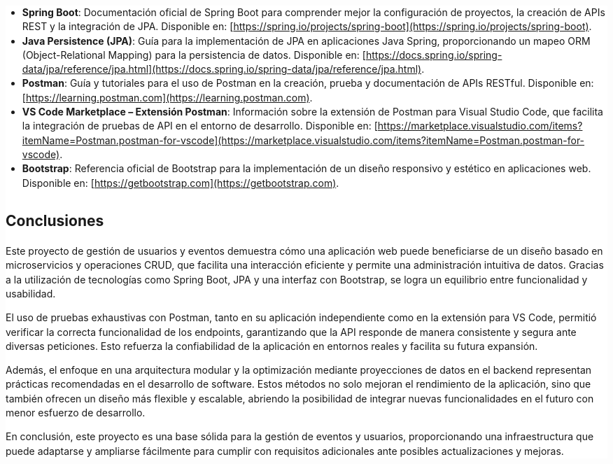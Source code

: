 - **Spring Boot**: Documentación oficial de Spring Boot para comprender mejor la configuración de proyectos, la creación de APIs REST y la integración de JPA. Disponible en: [https://spring.io/projects/spring-boot](https://spring.io/projects/spring-boot).
- **Java Persistence (JPA)**: Guía para la implementación de JPA en aplicaciones Java Spring, proporcionando un mapeo ORM (Object-Relational Mapping) para la persistencia de datos. Disponible en: [https://docs.spring.io/spring-data/jpa/reference/jpa.html](https://docs.spring.io/spring-data/jpa/reference/jpa.html).
- **Postman**: Guía y tutoriales para el uso de Postman en la creación, prueba y documentación de APIs RESTful. Disponible en: [https://learning.postman.com](https://learning.postman.com).
- **VS Code Marketplace – Extensión Postman**: Información sobre la extensión de Postman para Visual Studio Code, que facilita la integración de pruebas de API en el entorno de desarrollo. Disponible en: [https://marketplace.visualstudio.com/items?itemName=Postman.postman-for-vscode](https://marketplace.visualstudio.com/items?itemName=Postman.postman-for-vscode).
- **Bootstrap**: Referencia oficial de Bootstrap para la implementación de un diseño responsivo y estético en aplicaciones web. Disponible en: [https://getbootstrap.com](https://getbootstrap.com).

## Conclusiones

Este proyecto de gestión de usuarios y eventos demuestra cómo una aplicación web puede beneficiarse de un diseño basado en microservicios y operaciones CRUD, que facilita una interacción eficiente y permite una administración intuitiva de datos. Gracias a la utilización de tecnologías como Spring Boot, JPA y una interfaz con Bootstrap, se logra un equilibrio entre funcionalidad y usabilidad.

El uso de pruebas exhaustivas con Postman, tanto en su aplicación independiente como en la extensión para VS Code, permitió verificar la correcta funcionalidad de los endpoints, garantizando que la API responde de manera consistente y segura ante diversas peticiones. Esto refuerza la confiabilidad de la aplicación en entornos reales y facilita su futura expansión.

Además, el enfoque en una arquitectura modular y la optimización mediante proyecciones de datos en el backend representan prácticas recomendadas en el desarrollo de software. Estos métodos no solo mejoran el rendimiento de la aplicación, sino que también ofrecen un diseño más flexible y escalable, abriendo la posibilidad de integrar nuevas funcionalidades en el futuro con menor esfuerzo de desarrollo.

En conclusión, este proyecto es una base sólida para la gestión de eventos y usuarios, proporcionando una infraestructura que puede adaptarse y ampliarse fácilmente para cumplir con requisitos adicionales ante posibles actualizaciones y mejoras.
